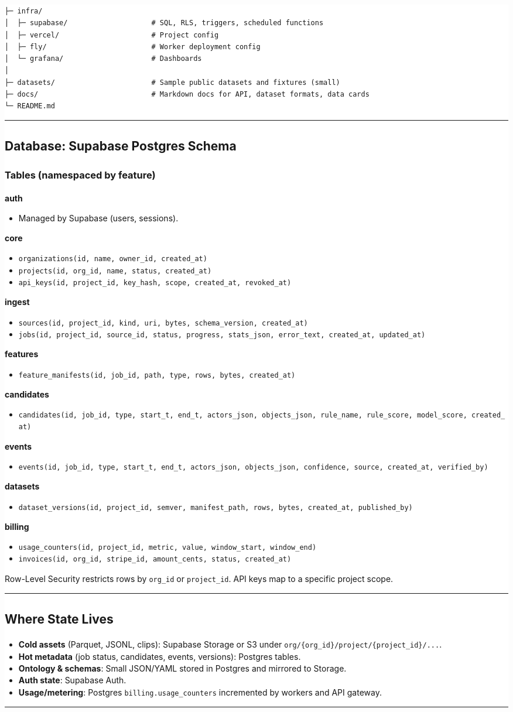 ```
├─ infra/
│  ├─ supabase/                    # SQL, RLS, triggers, scheduled functions
│  ├─ vercel/                      # Project config
│  ├─ fly/                         # Worker deployment config
│  └─ grafana/                     # Dashboards
│
├─ datasets/                       # Sample public datasets and fixtures (small)
├─ docs/                           # Markdown docs for API, dataset formats, data cards
└─ README.md
```

---

## Database: Supabase Postgres Schema

### Tables (namespaced by feature)

**auth**  
- Managed by Supabase (users, sessions).

**core**
- `organizations(id, name, owner_id, created_at)`
- `projects(id, org_id, name, status, created_at)`
- `api_keys(id, project_id, key_hash, scope, created_at, revoked_at)`

**ingest**
- `sources(id, project_id, kind, uri, bytes, schema_version, created_at)`
- `jobs(id, project_id, source_id, status, progress, stats_json, error_text, created_at, updated_at)`

**features**
- `feature_manifests(id, job_id, path, type, rows, bytes, created_at)`

**candidates**
- `candidates(id, job_id, type, start_t, end_t, actors_json, objects_json, rule_name, rule_score, model_score, created_at)`

**events**
- `events(id, job_id, type, start_t, end_t, actors_json, objects_json, confidence, source, created_at, verified_by)`

**datasets**
- `dataset_versions(id, project_id, semver, manifest_path, rows, bytes, created_at, published_by)`

**billing**
- `usage_counters(id, project_id, metric, value, window_start, window_end)`
- `invoices(id, org_id, stripe_id, amount_cents, status, created_at)`

Row-Level Security restricts rows by `org_id` or `project_id`. API keys map to a specific project scope.

---

## Where State Lives
- **Cold assets** (Parquet, JSONL, clips): Supabase Storage or S3 under `org/{org_id}/project/{project_id}/...`.
- **Hot metadata** (job status, candidates, events, versions): Postgres tables.
- **Ontology & schemas**: Small JSON/YAML stored in Postgres and mirrored to Storage.
- **Auth state**: Supabase Auth.
- **Usage/metering**: Postgres `billing.usage_counters` incremented by workers and API gateway.

---